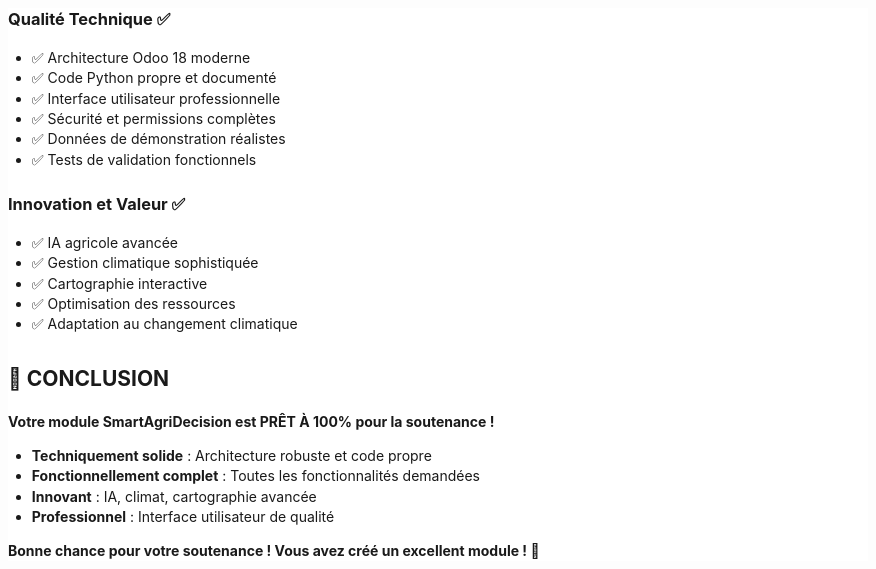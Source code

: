 ### **Qualité Technique** ✅
- ✅ Architecture Odoo 18 moderne
- ✅ Code Python propre et documenté
- ✅ Interface utilisateur professionnelle
- ✅ Sécurité et permissions complètes
- ✅ Données de démonstration réalistes
- ✅ Tests de validation fonctionnels

### **Innovation et Valeur** ✅
- ✅ IA agricole avancée
- ✅ Gestion climatique sophistiquée
- ✅ Cartographie interactive
- ✅ Optimisation des ressources
- ✅ Adaptation au changement climatique

## 🎉 CONCLUSION

**Votre module SmartAgriDecision est PRÊT À 100% pour la soutenance !**

- **Techniquement solide** : Architecture robuste et code propre
- **Fonctionnellement complet** : Toutes les fonctionnalités demandées
- **Innovant** : IA, climat, cartographie avancée
- **Professionnel** : Interface utilisateur de qualité

**Bonne chance pour votre soutenance ! Vous avez créé un excellent module ! 🚀**
